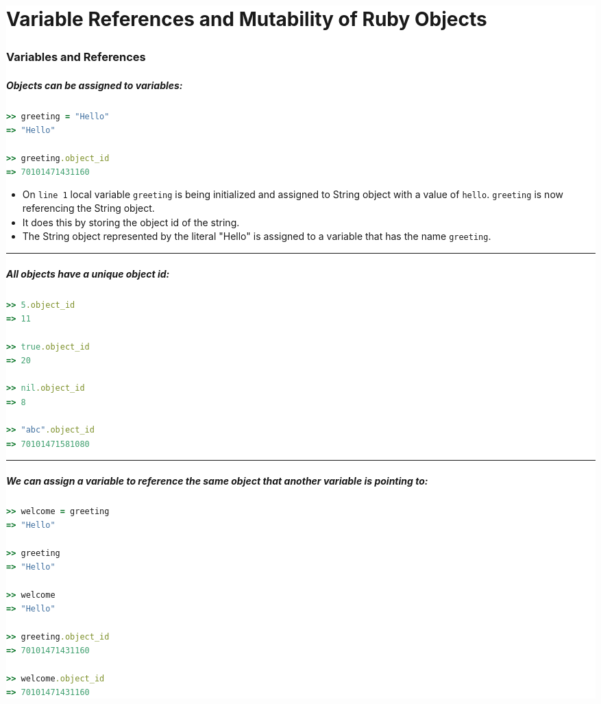 # Variable References and Mutability of Ruby Objects

### Variables and References

##### Objects can be assigned to variables: 

```ruby
>> greeting = "Hello"
=> "Hello"

>> greeting.object_id
=> 70101471431160
```

- On `line 1` local variable `greeting` is being initialized and assigned to String object with a value of `hello`. `greeting` is now referencing the String object.
- It does this by storing the object id of the string.
- The String object represented by the literal "Hello" is assigned to a variable that has the name `greeting`.

***

##### All objects have a unique object id:

```ruby
>> 5.object_id
=> 11

>> true.object_id
=> 20

>> nil.object_id
=> 8

>> "abc".object_id
=> 70101471581080
```

***

##### We can assign a variable to reference the same object that another variable is pointing to: 

```ruby
>> welcome = greeting
=> "Hello"

>> greeting
=> "Hello"

>> welcome
=> "Hello"

>> greeting.object_id
=> 70101471431160

>> welcome.object_id
=> 70101471431160
```
